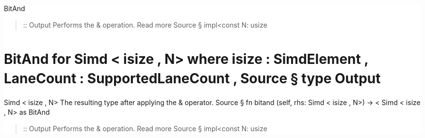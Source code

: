 BitAnd
>::
Output
Performs the
&
operation.
Read more
Source
§
impl<const N:
usize
>
BitAnd
for
Simd
<
isize
, N>
where
isize
:
SimdElement
,
LaneCount
<N>:
SupportedLaneCount
,
Source
§
type
Output
=
Simd
<
isize
, N>
The resulting type after applying the
&
operator.
Source
§
fn
bitand
(self, rhs:
Simd
<
isize
, N>) -> <
Simd
<
isize
, N> as
BitAnd
>::
Output
Performs the
&
operation.
Read more
Source
§
impl<const N:
usize
>